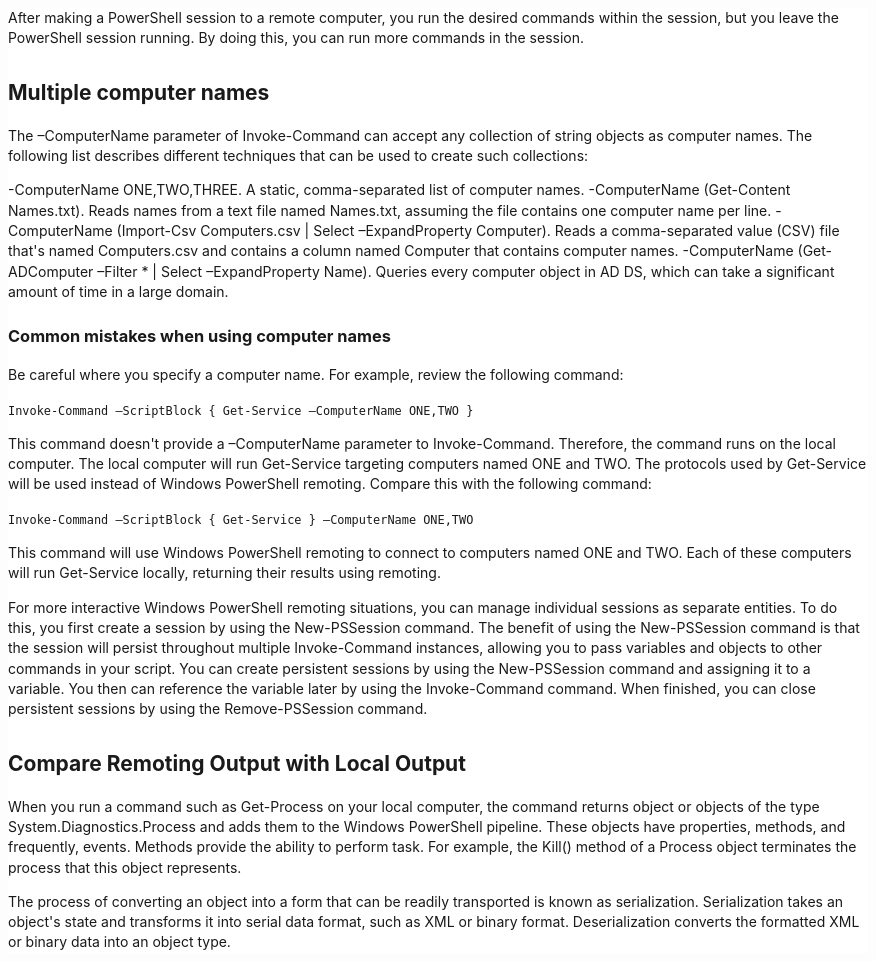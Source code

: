 After making a PowerShell session to a remote computer, you run the desired commands within the session, but you leave the PowerShell session running. By doing this, you can run more commands in the session.

## Multiple computer names
The –ComputerName parameter of Invoke-Command can accept any collection of string objects as computer names. The following list describes different techniques that can be used to create such collections:

-ComputerName ONE,TWO,THREE. A static, comma-separated list of computer names.
-ComputerName (Get-Content Names.txt). Reads names from a text file named Names.txt, assuming the file contains one computer name per line.
-ComputerName (Import-Csv Computers.csv | Select –ExpandProperty Computer). Reads a comma-separated value (CSV) file that's named Computers.csv and contains a column named Computer that contains computer names.
-ComputerName (Get-ADComputer –Filter * | Select –ExpandProperty Name). Queries every computer object in AD DS, which can take a significant amount of time in a large domain.

### Common mistakes when using computer names
Be careful where you specify a computer name. For example, review the following command:

``` pwsh
Invoke-Command –ScriptBlock { Get-Service –ComputerName ONE,TWO }
```

This command doesn't provide a –ComputerName parameter to Invoke-Command. Therefore, the command runs on the local computer. The local computer will run Get-Service targeting computers named ONE and TWO. The protocols used by Get-Service will be used instead of Windows PowerShell remoting. Compare this with the following command:

``` pwsh
Invoke-Command –ScriptBlock { Get-Service } –ComputerName ONE,TWO
```

This command will use Windows PowerShell remoting to connect to computers named ONE and TWO. Each of these computers will run Get-Service locally, returning their results using remoting.

For more interactive Windows PowerShell remoting situations, you can manage individual sessions as separate entities. To do this, you first create a session by using the New-PSSession command. The benefit of using the New-PSSession command is that the session will persist throughout multiple Invoke-Command instances, allowing you to pass variables and objects to other commands in your script. You can create persistent sessions by using the New-PSSession command and assigning it to a variable. You then can reference the variable later by using the Invoke-Command command. When finished, you can close persistent sessions by using the Remove-PSSession command.

## Compare Remoting Output with Local Output

When you run a command such as Get-Process on your local computer, the command returns object or objects of the type System.Diagnostics.Process and adds them to the Windows PowerShell pipeline. These objects have properties, methods, and frequently, events. Methods provide the ability to perform task. For example, the Kill() method of a Process object terminates the process that this object represents.

The process of converting an object into a form that can be readily transported is known as serialization. Serialization takes an object's state and transforms it into serial data format, such as XML or binary format. Deserialization converts the formatted XML or binary data into an object type.
